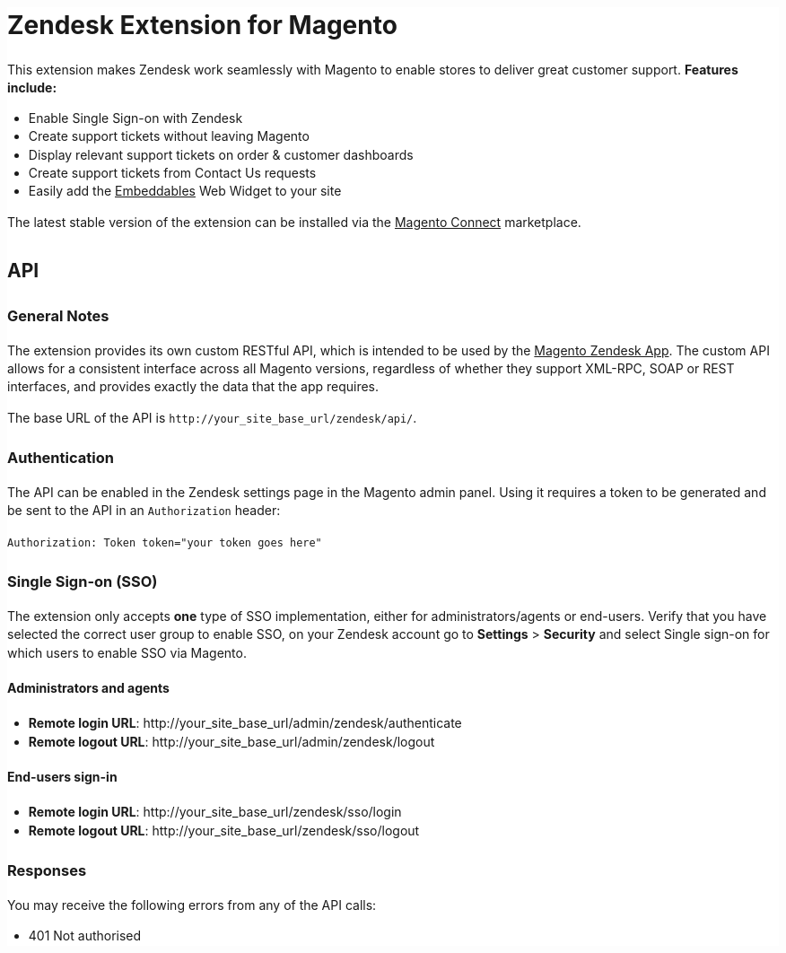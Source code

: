 # Zendesk Extension for Magento

This extension makes Zendesk work seamlessly with Magento to enable stores to deliver great customer support. **Features include:**

- Enable Single Sign-on with Zendesk
- Create support tickets without leaving Magento
- Display relevant support tickets on order & customer dashboards
- Create support tickets from Contact Us requests
- Easily add the [Embeddables](https://www.zendesk.com/embeddables) Web Widget to your site

The latest stable version of the extension can be installed via the [Magento Connect](http://www.magentocommerce.com/magento-connect/catalog/product/view/id/15129/) marketplace.

## API

### General Notes

The extension provides its own custom RESTful API, which is intended to be used by the [Magento Zendesk App](https://github.com/zendesk/magento_app). The custom API allows for a consistent interface across all Magento versions, regardless of whether they support XML-RPC, SOAP or REST interfaces, and provides exactly the data that the app requires.

The base URL of the API is `http://your_site_base_url/zendesk/api/`.

### Authentication

The API can be enabled in the Zendesk settings page in the Magento admin panel. Using it requires a token to be generated and be sent to the API in an `Authorization` header:

    Authorization: Token token="your token goes here"

### Single Sign-on (SSO)

The extension only accepts **one** type of SSO implementation, either for administrators/agents or end-users. Verify that you have selected the correct user group to enable SSO, on your Zendesk account go to **Settings** > **Security** and select Single sign-on for which users to enable SSO via Magento.

#### Administrators and agents
* **Remote login URL**: http://your_site_base_url/admin/zendesk/authenticate
* **Remote logout URL**: http://your_site_base_url/admin/zendesk/logout

#### End-users sign-in
* **Remote login URL**: http://your_site_base_url/zendesk/sso/login
* **Remote logout URL**: http://your_site_base_url/zendesk/sso/logout

### Responses

You may receive the following errors from any of the API calls:

* 401 Not authorised
